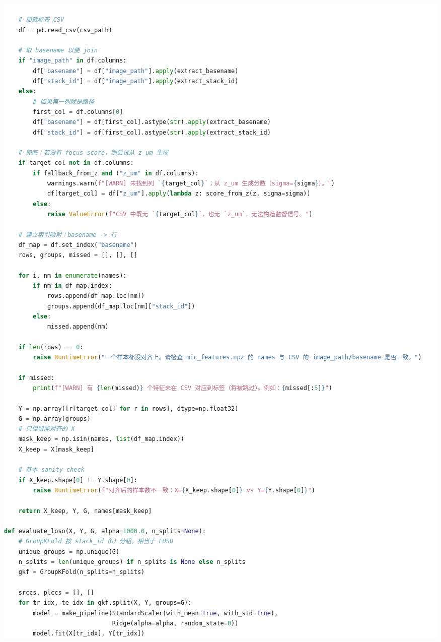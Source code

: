 ```python

    # 加载标签 CSV
    df = pd.read_csv(csv_path)

    # 取 basename 以便 join
    if "image_path" in df.columns:
        df["basename"] = df["image_path"].apply(extract_basename)
        df["stack_id"] = df["image_path"].apply(extract_stack_id)
    else:
        # 如果第一列就是路径
        first_col = df.columns[0]
        df["basename"] = df[first_col].astype(str).apply(extract_basename)
        df["stack_id"] = df[first_col].astype(str).apply(extract_stack_id)

    # 兜底：若没有 focus_score，则尝试从 z_um 生成
    if target_col not in df.columns:
        if fallback_from_z and ("z_um" in df.columns):
            warnings.warn(f"[WARN] 未找到列 `{target_col}`；从 z_um 生成分数（sigma={sigma}）。")
            df[target_col] = df["z_um"].apply(lambda z: score_from_z(z, sigma=sigma))
        else:
            raise ValueError(f"CSV 中既无 `{target_col}`，也无 `z_um`，无法构造监督信号。")

    # 建立索引映射：basename -> 行
    df_map = df.set_index("basename")
    rows, groups, missed = [], [], []

    for i, nm in enumerate(names):
        if nm in df_map.index:
            rows.append(df_map.loc[nm])
            groups.append(df_map.loc[nm]["stack_id"])
        else:
            missed.append(nm)

    if len(rows) == 0:
        raise RuntimeError("一个样本都没对齐上。请检查 mic_features.npz 的 names 与 CSV 的 image_path/basename 是否一致。")

    if missed:
        print(f"[WARN] 有 {len(missed)} 个特征未在 CSV 对应到标签（将被跳过）。例如：{missed[:5]}")

    Y = np.array([r[target_col] for r in rows], dtype=np.float32)
    G = np.array(groups)
    # 只保留能对齐的 X
    mask_keep = np.isin(names, list(df_map.index))
    X_keep = X[mask_keep]

    # 基本 sanity check
    if X_keep.shape[0] != Y.shape[0]:
        raise RuntimeError(f"对齐后的样本数不一致：X={X_keep.shape[0]} vs Y={Y.shape[0]}")

    return X_keep, Y, G, names[mask_keep]

def evaluate_loso(X, Y, G, alpha=1000.0, n_splits=None):
    # GroupKFold 按 stack_id（G）分组，相当于 LOSO
    unique_groups = np.unique(G)
    n_splits = len(unique_groups) if n_splits is None else n_splits
    gkf = GroupKFold(n_splits=n_splits)

    srccs, plccs = [], []
    for tr_idx, te_idx in gkf.split(X, Y, groups=G):
        model = make_pipeline(StandardScaler(with_mean=True, with_std=True),
                              Ridge(alpha=alpha, random_state=0))
        model.fit(X[tr_idx], Y[tr_idx])
```